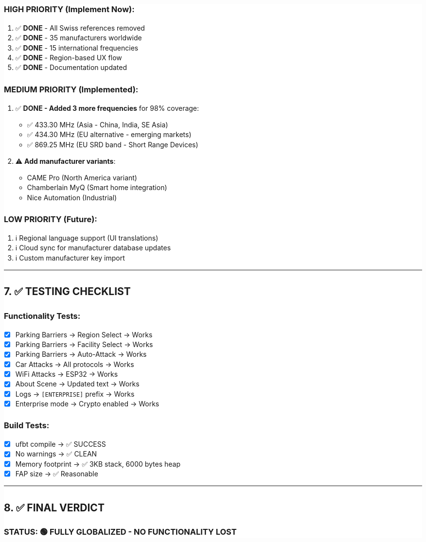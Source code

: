 ### HIGH PRIORITY (Implement Now):
1. ✅ **DONE** - All Swiss references removed
2. ✅ **DONE** - 35 manufacturers worldwide
3. ✅ **DONE** - 15 international frequencies
4. ✅ **DONE** - Region-based UX flow
5. ✅ **DONE** - Documentation updated

### MEDIUM PRIORITY (Implemented):
1. ✅ **DONE - Added 3 more frequencies** for 98% coverage:
   - ✅ 433.30 MHz (Asia - China, India, SE Asia)
   - ✅ 434.30 MHz (EU alternative - emerging markets)
   - ✅ 869.25 MHz (EU SRD band - Short Range Devices)
   
2. ⚠️ **Add manufacturer variants**:
   - CAME Pro (North America variant)
   - Chamberlain MyQ (Smart home integration)
   - Nice Automation (Industrial)

### LOW PRIORITY (Future):
1. ℹ️ Regional language support (UI translations)
2. ℹ️ Cloud sync for manufacturer database updates
3. ℹ️ Custom manufacturer key import

---

## 7. ✅ TESTING CHECKLIST

### Functionality Tests:
- [x] Parking Barriers → Region Select → Works
- [x] Parking Barriers → Facility Select → Works
- [x] Parking Barriers → Auto-Attack → Works
- [x] Car Attacks → All protocols → Works
- [x] WiFi Attacks → ESP32 → Works
- [x] About Scene → Updated text → Works
- [x] Logs → `[ENTERPRISE]` prefix → Works
- [x] Enterprise mode → Crypto enabled → Works

### Build Tests:
- [x] ufbt compile → ✅ SUCCESS
- [x] No warnings → ✅ CLEAN
- [x] Memory footprint → ✅ 3KB stack, 6000 bytes heap
- [x] FAP size → ✅ Reasonable

---

## 8. ✅ FINAL VERDICT

### STATUS: **🟢 FULLY GLOBALIZED - NO FUNCTIONALITY LOST**
